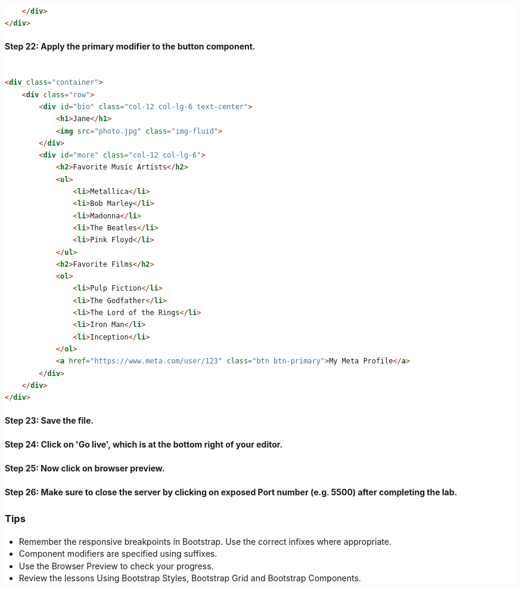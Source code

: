 ```html
    </div>
</div>
```

#### Step 22: Apply the primary modifier to the button component.

```html

<div class="container">
    <div class="row">
        <div id="bio" class="col-12 col-lg-6 text-center">
            <h1>Jane</h1>
            <img src="photo.jpg" class="img-fluid">
        </div>
        <div id="more" class="col-12 col-lg-6">
            <h2>Favorite Music Artists</h2>
            <ul>
                <li>Metallica</li>
                <li>Bob Marley</li>
                <li>Madonna</li>
                <li>The Beatles</li>
                <li>Pink Floyd</li>
            </ul>
            <h2>Favorite Films</h2>
            <ol>
                <li>Pulp Fiction</li>
                <li>The Godfather</li>
                <li>The Lord of the Rings</li>
                <li>Iron Man</li>
                <li>Inception</li>
            </ol>
            <a href="https://www.meta.com/user/123" class="btn btn-primary">My Meta Profile</a>
        </div>
    </div>
</div>
```

#### Step 23: Save the file.

#### Step 24: Click on 'Go live', which is at the bottom right of your editor.

#### Step 25: Now click on browser preview.

#### Step 26: Make sure to close the server by clicking on exposed Port number (e.g. 5500) after completing the lab.

### Tips

- Remember the responsive breakpoints in Bootstrap. Use the correct infixes where appropriate.
- Component modifiers are specified using suffixes.
- Use the Browser Preview to check your progress.
- Review the lessons Using Bootstrap Styles, Bootstrap Grid and Bootstrap Components.
